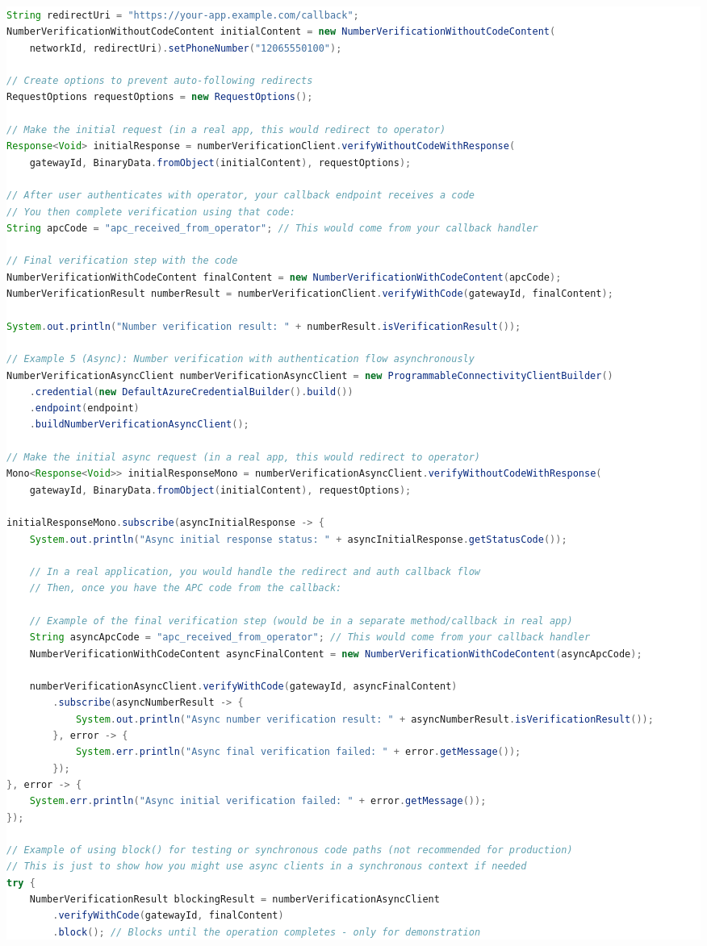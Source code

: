 ```java com.azure.communication.programmableconnectivity.readme
String redirectUri = "https://your-app.example.com/callback";
NumberVerificationWithoutCodeContent initialContent = new NumberVerificationWithoutCodeContent(
    networkId, redirectUri).setPhoneNumber("12065550100");
    
// Create options to prevent auto-following redirects
RequestOptions requestOptions = new RequestOptions();

// Make the initial request (in a real app, this would redirect to operator)
Response<Void> initialResponse = numberVerificationClient.verifyWithoutCodeWithResponse(
    gatewayId, BinaryData.fromObject(initialContent), requestOptions);
    
// After user authenticates with operator, your callback endpoint receives a code
// You then complete verification using that code:
String apcCode = "apc_received_from_operator"; // This would come from your callback handler

// Final verification step with the code
NumberVerificationWithCodeContent finalContent = new NumberVerificationWithCodeContent(apcCode);
NumberVerificationResult numberResult = numberVerificationClient.verifyWithCode(gatewayId, finalContent);

System.out.println("Number verification result: " + numberResult.isVerificationResult());

// Example 5 (Async): Number verification with authentication flow asynchronously
NumberVerificationAsyncClient numberVerificationAsyncClient = new ProgrammableConnectivityClientBuilder()
    .credential(new DefaultAzureCredentialBuilder().build())
    .endpoint(endpoint)
    .buildNumberVerificationAsyncClient();
    
// Make the initial async request (in a real app, this would redirect to operator)
Mono<Response<Void>> initialResponseMono = numberVerificationAsyncClient.verifyWithoutCodeWithResponse(
    gatewayId, BinaryData.fromObject(initialContent), requestOptions);
    
initialResponseMono.subscribe(asyncInitialResponse -> {
    System.out.println("Async initial response status: " + asyncInitialResponse.getStatusCode());
    
    // In a real application, you would handle the redirect and auth callback flow
    // Then, once you have the APC code from the callback:
    
    // Example of the final verification step (would be in a separate method/callback in real app)
    String asyncApcCode = "apc_received_from_operator"; // This would come from your callback handler
    NumberVerificationWithCodeContent asyncFinalContent = new NumberVerificationWithCodeContent(asyncApcCode);
    
    numberVerificationAsyncClient.verifyWithCode(gatewayId, asyncFinalContent)
        .subscribe(asyncNumberResult -> {
            System.out.println("Async number verification result: " + asyncNumberResult.isVerificationResult());
        }, error -> {
            System.err.println("Async final verification failed: " + error.getMessage());
        });
}, error -> {
    System.err.println("Async initial verification failed: " + error.getMessage());
});

// Example of using block() for testing or synchronous code paths (not recommended for production)
// This is just to show how you might use async clients in a synchronous context if needed
try {
    NumberVerificationResult blockingResult = numberVerificationAsyncClient
        .verifyWithCode(gatewayId, finalContent)
        .block(); // Blocks until the operation completes - only for demonstration
```